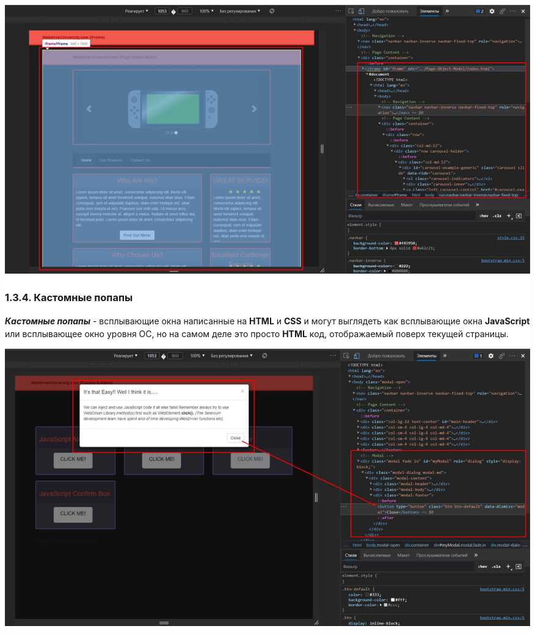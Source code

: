 ![Фреймы](./_Files/1.%20SwitchTo/07.jpg "Фреймы")

### 1.3.4. Кастомные попапы

***Кастомные попапы*** - всплывающие окна написанные на **HTML** и **CSS** и могут выглядеть как всплывающие окна **JavaScript** или
всплывающее окно уровня ОС, но на самом деле это просто **HTML** код, отображаемый поверх текущей страницы.

![Кастомные попапы](./_Files/1.%20SwitchTo/08.jpg "Кастомные попапы")

